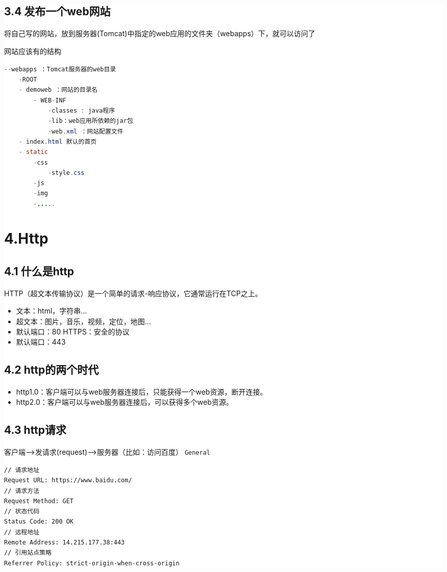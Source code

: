 ## 3.4 发布一个web网站

将自己写的网站，放到服务器(Tomcat)中指定的web应用的文件夹（webapps）下，就可以访问了

网站应该有的结构

```java
--webapps ：Tomcat服务器的web目录
    -ROOT
    - demoweb ：网站的目录名
        - WEB-INF
            -classes : java程序
            -lib：web应用所依赖的jar包
            -web.xml ：网站配置文件
    - index.html 默认的首页
    - static
        -css
            -style.css
        -js
        -img
        -.....
```





# 4.Http

## 4.1 什么是http

HTTP（超文本传输协议）是一个简单的请求-响应协议，它通常运行在TCP之上。

- 文本：html，字符串…
- 超文本：图片，音乐，视频，定位，地图…
- 默认端口：80
  HTTPS：安全的协议
- 默认端口：443

## 4.2 http的两个时代

- http1.0：客户端可以与web服务器连接后，只能获得一个web资源，断开连接。
- http2.0：客户端可以与web服务器连接后，可以获得多个web资源。

## 4.3 http请求

客户端—->发请求(request)—->服务器（比如：访问百度）
`General`

```
// 请求地址
Request URL: https://www.baidu.com/
// 请求方法
Request Method: GET
// 状态代码
Status Code: 200 OK
// 远程地址
Remote Address: 14.215.177.38:443
// 引用站点策略
Referrer Policy: strict-origin-when-cross-origin
```
